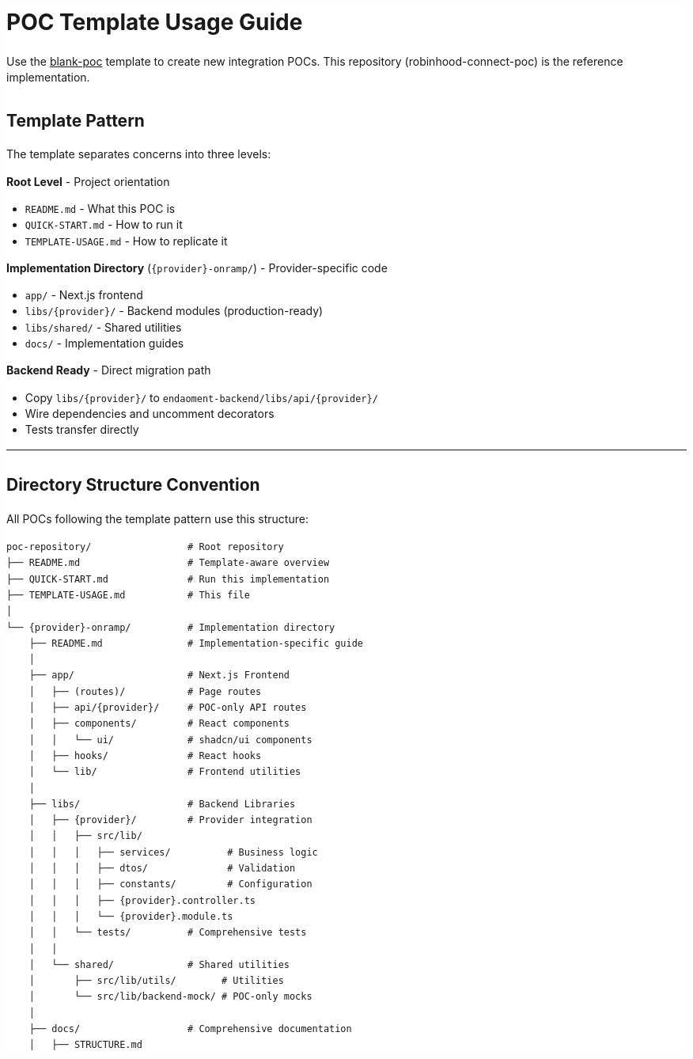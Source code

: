 # POC Template Usage Guide

Use the [blank-poc](https://github.com/endaoment/blank-poc) template to create new integration POCs. This repository (robinhood-connect-poc) is the reference implementation.

## Template Pattern

The template separates concerns into three levels:

**Root Level** - Project orientation
- `README.md` - What this POC is
- `QUICK-START.md` - How to run it
- `TEMPLATE-USAGE.md` - How to replicate it

**Implementation Directory** (`{provider}-onramp/`) - Provider-specific code
- `app/` - Next.js frontend
- `libs/{provider}/` - Backend modules (production-ready)
- `libs/shared/` - Shared utilities
- `docs/` - Implementation guides

**Backend Ready** - Direct migration path
- Copy `libs/{provider}/` to `endaoment-backend/libs/api/{provider}/`
- Wire dependencies and uncomment decorators
- Tests transfer directly

---

## Directory Structure Convention

All POCs following the template pattern use this structure:

```
poc-repository/                 # Root repository
├── README.md                   # Template-aware overview
├── QUICK-START.md              # Run this implementation
├── TEMPLATE-USAGE.md           # This file
│
└── {provider}-onramp/          # Implementation directory
    ├── README.md               # Implementation-specific guide
    │
    ├── app/                    # Next.js Frontend
    │   ├── (routes)/           # Page routes
    │   ├── api/{provider}/     # POC-only API routes
    │   ├── components/         # React components
    │   │   └── ui/             # shadcn/ui components
    │   ├── hooks/              # React hooks
    │   └── lib/                # Frontend utilities
    │
    ├── libs/                   # Backend Libraries
    │   ├── {provider}/         # Provider integration
    │   │   ├── src/lib/
    │   │   │   ├── services/          # Business logic
    │   │   │   ├── dtos/              # Validation
    │   │   │   ├── constants/         # Configuration
    │   │   │   ├── {provider}.controller.ts
    │   │   │   └── {provider}.module.ts
    │   │   └── tests/          # Comprehensive tests
    │   │
    │   └── shared/             # Shared utilities
    │       ├── src/lib/utils/        # Utilities
    │       └── src/lib/backend-mock/ # POC-only mocks
    │
    ├── docs/                   # Comprehensive documentation
    │   ├── STRUCTURE.md
```